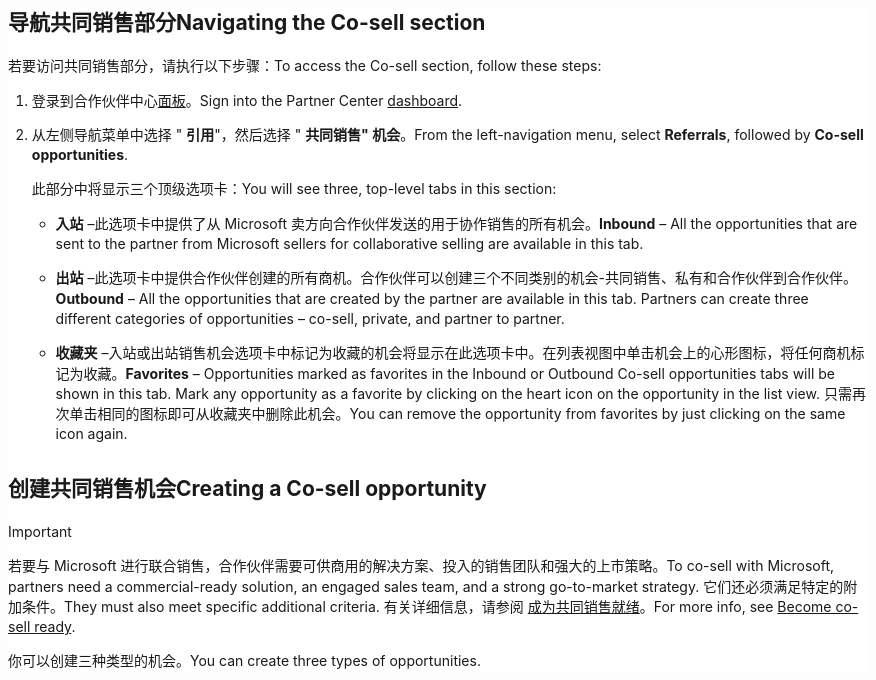 ## <a name="navigating-the-co-sell-section"></a><span data-ttu-id="2a178-129">导航共同销售部分</span><span class="sxs-lookup"><span data-stu-id="2a178-129">Navigating the Co-sell section</span></span>

<span data-ttu-id="2a178-130">若要访问共同销售部分，请执行以下步骤：</span><span class="sxs-lookup"><span data-stu-id="2a178-130">To access the Co-sell section, follow these steps:</span></span>

1. <span data-ttu-id="2a178-131">登录到合作伙伴中心[面板](https://partner.microsoft.com/dashboard)。</span><span class="sxs-lookup"><span data-stu-id="2a178-131">Sign into the Partner Center [dashboard](https://partner.microsoft.com/dashboard).</span></span>

2. <span data-ttu-id="2a178-132">从左侧导航菜单中选择 " **引用**"，然后选择 " **共同销售" 机会**。</span><span class="sxs-lookup"><span data-stu-id="2a178-132">From the left-navigation menu, select **Referrals**, followed by **Co-sell opportunities**.</span></span>

   <span data-ttu-id="2a178-133">此部分中将显示三个顶级选项卡：</span><span class="sxs-lookup"><span data-stu-id="2a178-133">You will see three, top-level tabs in this section:</span></span>

   - <span data-ttu-id="2a178-134">**入站** –此选项卡中提供了从 Microsoft 卖方向合作伙伴发送的用于协作销售的所有机会。</span><span class="sxs-lookup"><span data-stu-id="2a178-134">**Inbound** – All the opportunities that are sent to the partner from Microsoft sellers for collaborative selling are available in this tab.</span></span>

   - <span data-ttu-id="2a178-135">**出站** –此选项卡中提供合作伙伴创建的所有商机。合作伙伴可以创建三个不同类别的机会-共同销售、私有和合作伙伴到合作伙伴。</span><span class="sxs-lookup"><span data-stu-id="2a178-135">**Outbound** – All the opportunities that are created by the partner are available in this tab. Partners can create three different categories of opportunities – co-sell, private, and partner to partner.</span></span>

   - <span data-ttu-id="2a178-136">**收藏夹** –入站或出站销售机会选项卡中标记为收藏的机会将显示在此选项卡中。在列表视图中单击机会上的心形图标，将任何商机标记为收藏。</span><span class="sxs-lookup"><span data-stu-id="2a178-136">**Favorites** – Opportunities marked as favorites in the Inbound or Outbound Co-sell opportunities tabs will be shown in this tab. Mark any opportunity as a favorite by clicking on the heart icon on the opportunity in the list view.</span></span> <span data-ttu-id="2a178-137">只需再次单击相同的图标即可从收藏夹中删除此机会。</span><span class="sxs-lookup"><span data-stu-id="2a178-137">You can remove the opportunity from favorites by just clicking on the same icon again.</span></span>

## <a name="creating-a-co-sell-opportunity"></a><span data-ttu-id="2a178-138">创建共同销售机会</span><span class="sxs-lookup"><span data-stu-id="2a178-138">Creating a Co-sell opportunity</span></span>

> [!IMPORTANT]
> <span data-ttu-id="2a178-139">若要与 Microsoft 进行联合销售，合作伙伴需要可供商用的解决方案、投入的销售团队和强大的上市策略。</span><span class="sxs-lookup"><span data-stu-id="2a178-139">To co-sell with Microsoft, partners need a commercial-ready solution, an engaged sales team, and a strong go-to-market strategy.</span></span> <span data-ttu-id="2a178-140">它们还必须满足特定的附加条件。</span><span class="sxs-lookup"><span data-stu-id="2a178-140">They must also meet specific additional criteria.</span></span> <span data-ttu-id="2a178-141">有关详细信息，请参阅 [成为共同销售就绪](https://partner.microsoft.com/reach-customers/selling-with-microsoft#become-ready)。</span><span class="sxs-lookup"><span data-stu-id="2a178-141">For more info, see [Become co-sell ready](https://partner.microsoft.com/reach-customers/selling-with-microsoft#become-ready).</span></span>

<span data-ttu-id="2a178-142">你可以创建三种类型的机会。</span><span class="sxs-lookup"><span data-stu-id="2a178-142">You can create three types of opportunities.</span></span>
